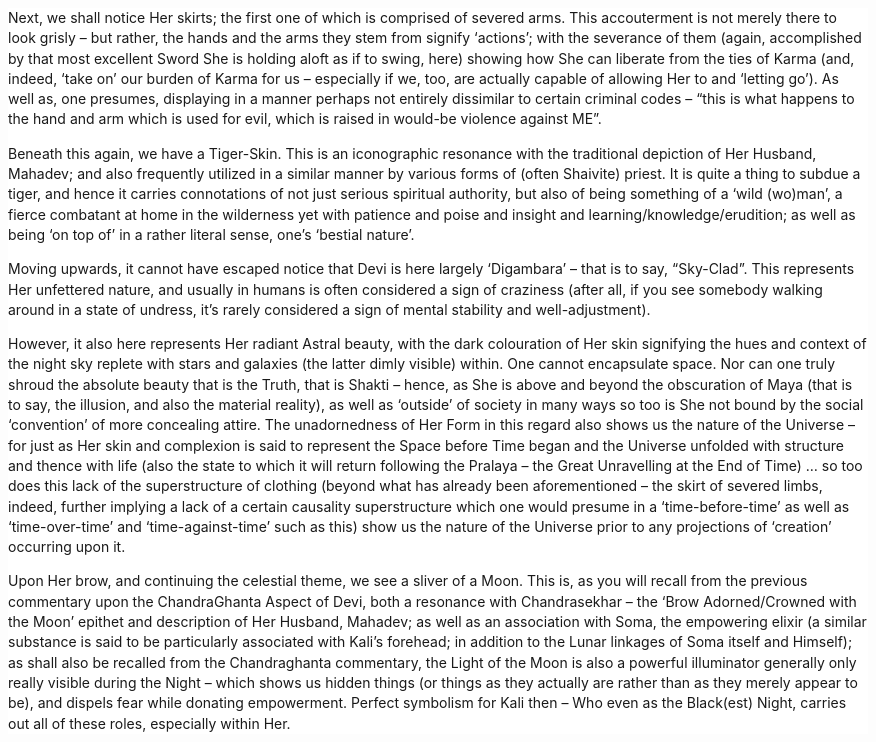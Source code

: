 Next, we shall notice Her skirts; the first one of which is comprised of
severed arms. This accouterment is not merely there to look grisly – but
rather, the hands and the arms they stem from signify ‘actions’; with
the severance of them (again, accomplished by that most excellent Sword
She is holding aloft as if to swing, here) showing how She can liberate
from the ties of Karma (and, indeed, ‘take on’ our burden of Karma for
us – especially if we, too, are actually capable of allowing Her to and
‘letting go’). As well as, one presumes, displaying in a manner perhaps
not entirely dissimilar to certain criminal codes – “this is what
happens to the hand and arm which is used for evil, which is raised in
would-be violence against ME”.

Beneath this again, we have a Tiger-Skin. This is an iconographic
resonance with the traditional depiction of Her Husband, Mahadev; and
also frequently utilized in a similar manner by various forms of (often
Shaivite) priest. It is quite a thing to subdue a tiger, and hence it
carries connotations of not just serious spiritual authority, but also
of being something of a ‘wild (wo)man’, a fierce combatant at home in
the wilderness yet with patience and poise and insight and
learning/knowledge/erudition; as well as being ‘on top of’ in a rather
literal sense, one’s ‘bestial nature’.

Moving upwards, it cannot have escaped notice that Devi is here largely
‘Digambara’ – that is to say, “Sky-Clad”. This represents Her unfettered
nature, and usually in humans is often considered a sign of craziness
(after all, if you see somebody walking around in a state of undress,
it’s rarely considered a sign of mental stability and well-adjustment).

However, it also here represents Her radiant Astral beauty, with the
dark colouration of Her skin signifying the hues and context of the
night sky replete with stars and galaxies (the latter dimly visible)
within. One cannot encapsulate space. Nor can one truly shroud the
absolute beauty that is the Truth, that is Shakti – hence, as She is
above and beyond the obscuration of Maya (that is to say, the illusion,
and also the material reality), as well as ‘outside’ of society in many
ways so too is She not bound by the social ‘convention’ of more
concealing attire. The unadornedness of Her Form in this regard also
shows us the nature of the Universe – for just as Her skin and
complexion is said to represent the Space before Time began and the
Universe unfolded with structure and thence with life (also the state to
which it will return following the Pralaya – the Great Unravelling at
the End of Time) … so too does this lack of the superstructure of
clothing (beyond what has already been aforementioned – the skirt of
severed limbs, indeed, further implying a lack of a certain causality
superstructure which one would presume in a ‘time-before-time’ as well
as ‘time-over-time’ and ‘time-against-time’ such as this) show us the
nature of the Universe prior to any projections of ‘creation’ occurring
upon it.

Upon Her brow, and continuing the celestial theme, we see a sliver of a
Moon. This is, as you will recall from the previous commentary upon the
ChandraGhanta Aspect of Devi, both a resonance with Chandrasekhar – the
‘Brow Adorned/Crowned with the Moon’ epithet and description of Her
Husband, Mahadev; as well as an association with Soma, the empowering
elixir (a similar substance is said to be particularly associated with
Kali’s forehead; in addition to the Lunar linkages of Soma itself and
Himself); as shall also be recalled from the Chandraghanta commentary,
the Light of the Moon is also a powerful illuminator generally only
really visible during the Night – which shows us hidden things (or
things as they actually are rather than as they merely appear to be),
and dispels fear while donating empowerment. Perfect symbolism for Kali
then – Who even as the Black(est) Night, carries out all of these roles,
especially within Her.
